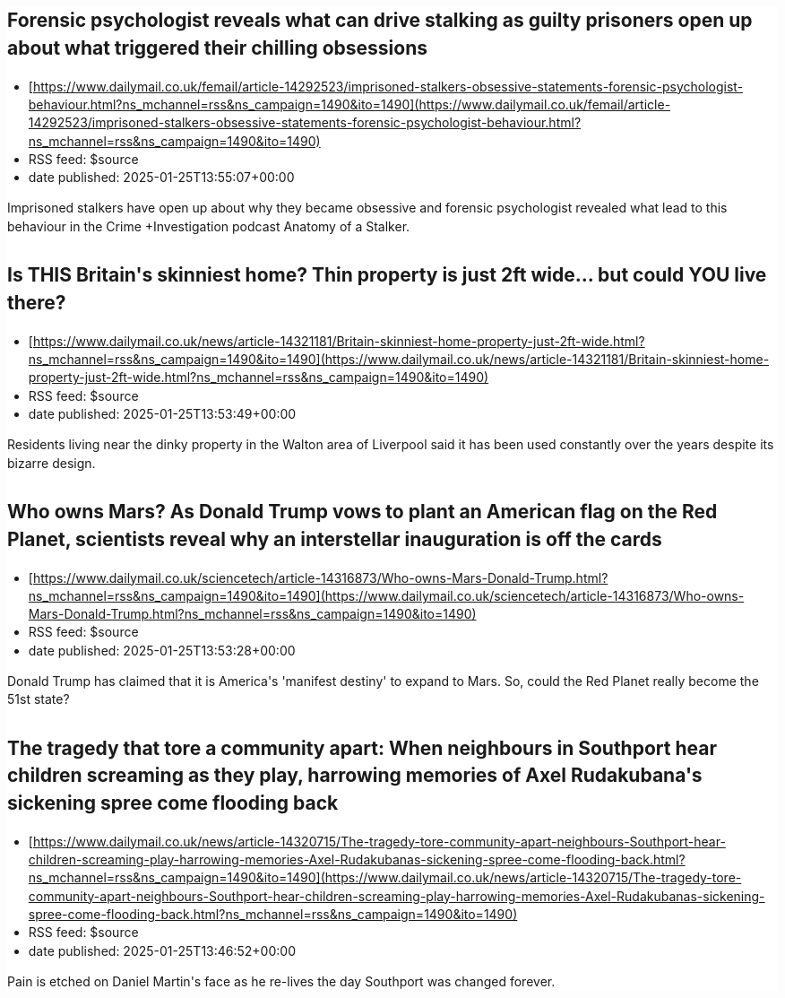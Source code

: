 ## Forensic psychologist reveals what can drive stalking as guilty prisoners open up about what triggered their chilling obsessions
 - [https://www.dailymail.co.uk/femail/article-14292523/imprisoned-stalkers-obsessive-statements-forensic-psychologist-behaviour.html?ns_mchannel=rss&ns_campaign=1490&ito=1490](https://www.dailymail.co.uk/femail/article-14292523/imprisoned-stalkers-obsessive-statements-forensic-psychologist-behaviour.html?ns_mchannel=rss&ns_campaign=1490&ito=1490)
 - RSS feed: $source
 - date published: 2025-01-25T13:55:07+00:00

Imprisoned stalkers have open up about why they became obsessive and forensic psychologist revealed what lead to this behaviour in the Crime +Investigation podcast Anatomy of a Stalker.

## Is THIS Britain's skinniest home? Thin property is just 2ft wide... but could YOU live there?
 - [https://www.dailymail.co.uk/news/article-14321181/Britain-skinniest-home-property-just-2ft-wide.html?ns_mchannel=rss&ns_campaign=1490&ito=1490](https://www.dailymail.co.uk/news/article-14321181/Britain-skinniest-home-property-just-2ft-wide.html?ns_mchannel=rss&ns_campaign=1490&ito=1490)
 - RSS feed: $source
 - date published: 2025-01-25T13:53:49+00:00

Residents living near the dinky property in the Walton area of Liverpool said it has been used constantly over the years despite its bizarre design.

## Who owns Mars? As Donald Trump vows to plant an American flag on the Red Planet, scientists reveal why an interstellar inauguration is off the cards
 - [https://www.dailymail.co.uk/sciencetech/article-14316873/Who-owns-Mars-Donald-Trump.html?ns_mchannel=rss&ns_campaign=1490&ito=1490](https://www.dailymail.co.uk/sciencetech/article-14316873/Who-owns-Mars-Donald-Trump.html?ns_mchannel=rss&ns_campaign=1490&ito=1490)
 - RSS feed: $source
 - date published: 2025-01-25T13:53:28+00:00

Donald Trump has claimed that it is America's 'manifest destiny' to expand to Mars. So, could the Red Planet really become the 51st state?

## The tragedy that tore a community apart: When neighbours in Southport hear children screaming as they play, harrowing memories of Axel Rudakubana's sickening spree come flooding back
 - [https://www.dailymail.co.uk/news/article-14320715/The-tragedy-tore-community-apart-neighbours-Southport-hear-children-screaming-play-harrowing-memories-Axel-Rudakubanas-sickening-spree-come-flooding-back.html?ns_mchannel=rss&ns_campaign=1490&ito=1490](https://www.dailymail.co.uk/news/article-14320715/The-tragedy-tore-community-apart-neighbours-Southport-hear-children-screaming-play-harrowing-memories-Axel-Rudakubanas-sickening-spree-come-flooding-back.html?ns_mchannel=rss&ns_campaign=1490&ito=1490)
 - RSS feed: $source
 - date published: 2025-01-25T13:46:52+00:00

Pain is etched on Daniel Martin's face as he re-lives the day Southport was changed forever.

